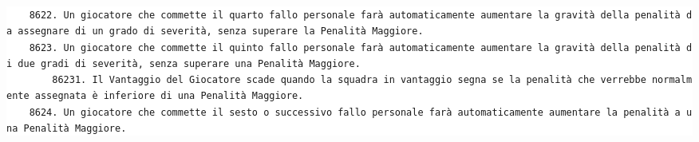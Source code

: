 		8622. Un giocatore che commette il quarto fallo personale farà automaticamente aumentare la gravità della penalità da assegnare di un grado di severità, senza superare la Penalità Maggiore.
		8623. Un giocatore che commette il quinto fallo personale farà automaticamente aumentare la gravità della penalità di due gradi di severità, senza superare una Penalità Maggiore.
			86231. Il Vantaggio del Giocatore scade quando la squadra in vantaggio segna se la penalità che verrebbe normalmente assegnata è inferiore di una Penalità Maggiore.
		8624. Un giocatore che commette il sesto o successivo fallo personale farà automaticamente aumentare la penalità a una Penalità Maggiore.